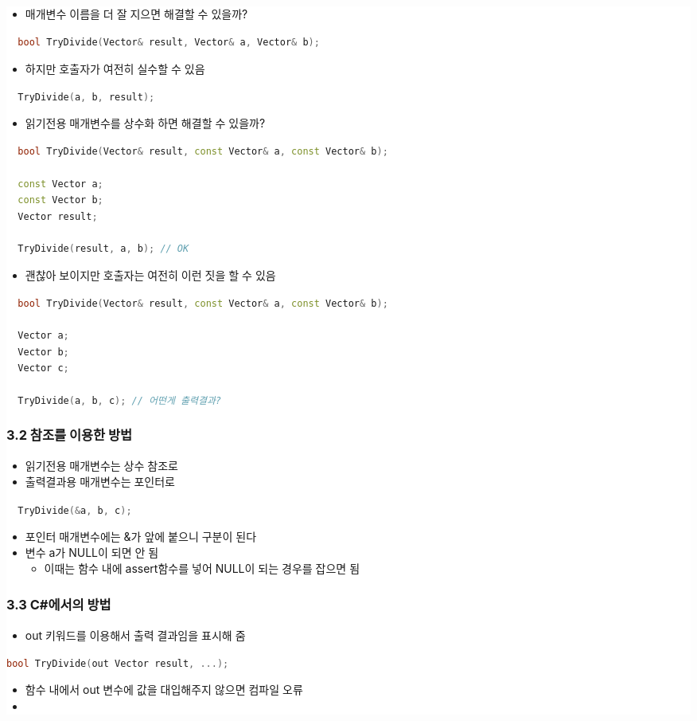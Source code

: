 * 매개변수 이름을 더 잘 지으면 해결할 수 있을까?
```c++
  bool TryDivide(Vector& result, Vector& a, Vector& b);
```
* 하지만 호출자가 여전히 실수할 수 있음 

```c++
  TryDivide(a, b, result);
```
* 읽기전용 매개변수를 상수화 하면 해결할 수 있을까?
```c++
  bool TryDivide(Vector& result, const Vector& a, const Vector& b);
  
  const Vector a;
  const Vector b;
  Vector result;
  
  TryDivide(result, a, b); // OK
```
* 괜찮아 보이지만 호출자는 여전히 이런 짓을 할 수 있음
```c++
  bool TryDivide(Vector& result, const Vector& a, const Vector& b);
  
  Vector a;
  Vector b;
  Vector c;
  
  TryDivide(a, b, c); // 어떤게 출력결과?
```
### 3.2 참조를 이용한 방법
* 읽기전용 매개변수는 상수 참조로
* 출력결과용 매개변수는 포인터로
```c++
  TryDivide(&a, b, c);
```
* 포인터 매개변수에는 &가 앞에 붙으니 구분이 된다
* 변수 a가 NULL이 되면 안 됨
  * 이때는 함수 내에 assert함수를 넣어 NULL이 되는 경우를 잡으면 됨
### 3.3 C#에서의 방법
* out 키워드를 이용해서 출력 결과임을 표시해 줌
```c++
bool TryDivide(out Vector result, ...);
```
* 함수 내에서 out 변수에 값을 대입해주지 않으면 컴파일 오류
*  
